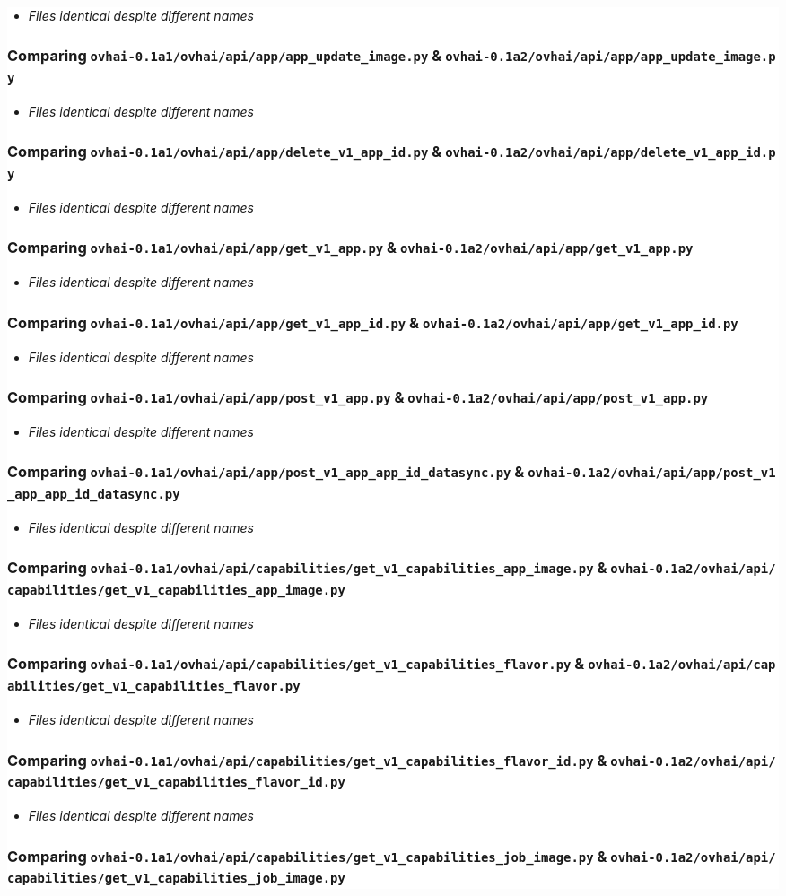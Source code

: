  * *Files identical despite different names*

### Comparing `ovhai-0.1a1/ovhai/api/app/app_update_image.py` & `ovhai-0.1a2/ovhai/api/app/app_update_image.py`

 * *Files identical despite different names*

### Comparing `ovhai-0.1a1/ovhai/api/app/delete_v1_app_id.py` & `ovhai-0.1a2/ovhai/api/app/delete_v1_app_id.py`

 * *Files identical despite different names*

### Comparing `ovhai-0.1a1/ovhai/api/app/get_v1_app.py` & `ovhai-0.1a2/ovhai/api/app/get_v1_app.py`

 * *Files identical despite different names*

### Comparing `ovhai-0.1a1/ovhai/api/app/get_v1_app_id.py` & `ovhai-0.1a2/ovhai/api/app/get_v1_app_id.py`

 * *Files identical despite different names*

### Comparing `ovhai-0.1a1/ovhai/api/app/post_v1_app.py` & `ovhai-0.1a2/ovhai/api/app/post_v1_app.py`

 * *Files identical despite different names*

### Comparing `ovhai-0.1a1/ovhai/api/app/post_v1_app_app_id_datasync.py` & `ovhai-0.1a2/ovhai/api/app/post_v1_app_app_id_datasync.py`

 * *Files identical despite different names*

### Comparing `ovhai-0.1a1/ovhai/api/capabilities/get_v1_capabilities_app_image.py` & `ovhai-0.1a2/ovhai/api/capabilities/get_v1_capabilities_app_image.py`

 * *Files identical despite different names*

### Comparing `ovhai-0.1a1/ovhai/api/capabilities/get_v1_capabilities_flavor.py` & `ovhai-0.1a2/ovhai/api/capabilities/get_v1_capabilities_flavor.py`

 * *Files identical despite different names*

### Comparing `ovhai-0.1a1/ovhai/api/capabilities/get_v1_capabilities_flavor_id.py` & `ovhai-0.1a2/ovhai/api/capabilities/get_v1_capabilities_flavor_id.py`

 * *Files identical despite different names*

### Comparing `ovhai-0.1a1/ovhai/api/capabilities/get_v1_capabilities_job_image.py` & `ovhai-0.1a2/ovhai/api/capabilities/get_v1_capabilities_job_image.py`
